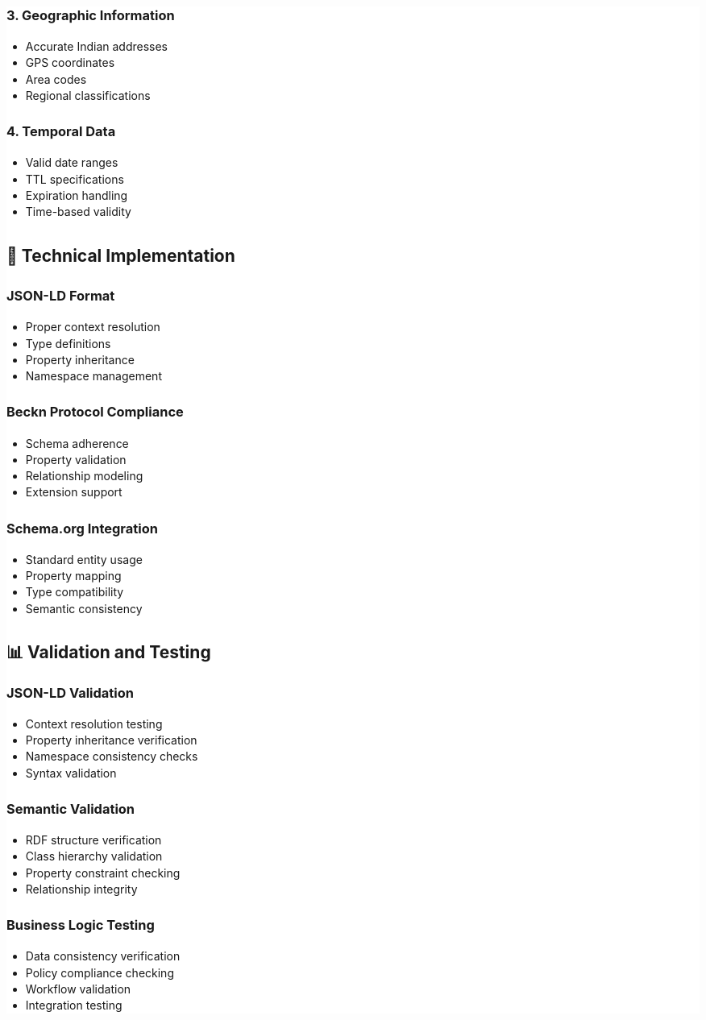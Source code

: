 ### 3. Geographic Information
- Accurate Indian addresses
- GPS coordinates
- Area codes
- Regional classifications

### 4. Temporal Data
- Valid date ranges
- TTL specifications
- Expiration handling
- Time-based validity

## 🔧 Technical Implementation

### JSON-LD Format
- Proper context resolution
- Type definitions
- Property inheritance
- Namespace management

### Beckn Protocol Compliance
- Schema adherence
- Property validation
- Relationship modeling
- Extension support

### Schema.org Integration
- Standard entity usage
- Property mapping
- Type compatibility
- Semantic consistency

## 📊 Validation and Testing

### JSON-LD Validation
- Context resolution testing
- Property inheritance verification
- Namespace consistency checks
- Syntax validation

### Semantic Validation
- RDF structure verification
- Class hierarchy validation
- Property constraint checking
- Relationship integrity

### Business Logic Testing
- Data consistency verification
- Policy compliance checking
- Workflow validation
- Integration testing
